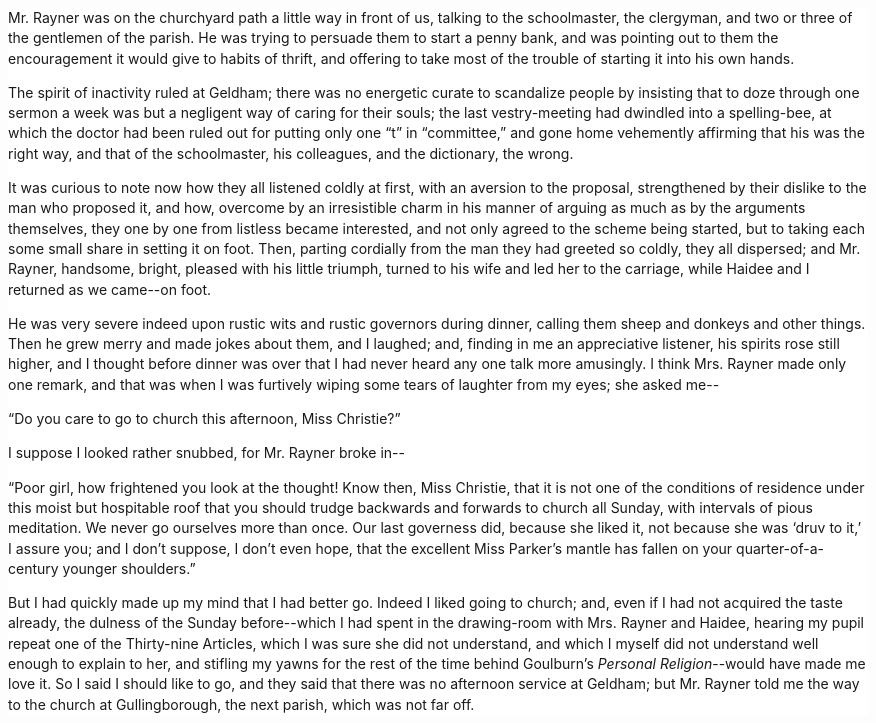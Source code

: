 Mr. Rayner was on the churchyard path a little way in front of us,
talking to the schoolmaster, the clergyman, and two or three of the
gentlemen of the parish. He was trying to persuade them to start a
penny bank, and was pointing out to them the encouragement it would
give to habits of thrift, and offering to take most of the trouble of
starting it into his own hands.

The spirit of inactivity ruled at Geldham; there was no energetic
curate to scandalize people by insisting that to doze through one
sermon a week was but a negligent way of caring for their souls; the
last vestry-meeting had dwindled into a spelling-bee, at which the
doctor had been ruled out for putting only one “t” in “committee,” and
gone home vehemently affirming that his was the right way, and that of
the schoolmaster, his colleagues, and the dictionary, the wrong.

It was curious to note now how they all listened coldly at first, with
an aversion to the proposal, strengthened by their dislike to the man
who proposed it, and how, overcome by an irresistible charm in his
manner of arguing as much as by the arguments themselves, they one by
one from listless became interested, and not only agreed to the scheme
being started, but to taking each some small share in setting it on
foot. Then, parting cordially from the man they had greeted so coldly,
they all dispersed; and Mr. Rayner, handsome, bright, pleased with his
little triumph, turned to his wife and led her to the carriage, while
Haidee and I returned as we came--on foot.

He was very severe indeed upon rustic wits and rustic governors during
dinner, calling them sheep and donkeys and other things. Then he grew
merry and made jokes about them, and I laughed; and, finding in me an
appreciative listener, his spirits rose still higher, and I thought
before dinner was over that I had never heard any one talk more
amusingly. I think Mrs. Rayner made only one remark, and that was when
I was furtively wiping some tears of laughter from my eyes; she asked
me--

“Do you care to go to church this afternoon, Miss Christie?”

I suppose I looked rather snubbed, for Mr. Rayner broke in--

“Poor girl, how frightened you look at the thought! Know then, Miss
Christie, that it is not one of the conditions of residence under this
moist but hospitable roof that you should trudge backwards and
forwards to church all Sunday, with intervals of pious meditation. We
never go ourselves more than once. Our last governess did, because she
liked it, not because she was ‘druv to it,’ I assure you; and I don’t
suppose, I don’t even hope, that the excellent Miss Parker’s mantle
has fallen on your quarter-of-a-century younger shoulders.”

But I had quickly made up my mind that I had better go. Indeed I liked
going to church; and, even if I had not acquired the taste already,
the dulness of the Sunday before--which I had spent in the
drawing-room with Mrs. Rayner and Haidee, hearing my pupil repeat one
of the Thirty-nine Articles, which I was sure she did not understand,
and which I myself did not understand well enough to explain to her,
and stifling my yawns for the rest of the time behind Goulburn’s
_Personal Religion_--would have made me love it. So I said I should
like to go, and they said that there was no afternoon service at
Geldham; but Mr. Rayner told me the way to the church at
Gullingborough, the next parish, which was not far off.
